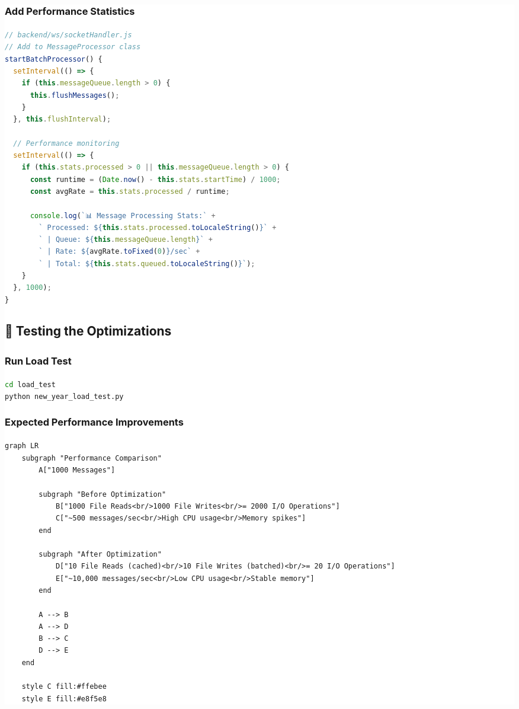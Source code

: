 ### Add Performance Statistics
```javascript
// backend/ws/socketHandler.js
// Add to MessageProcessor class
startBatchProcessor() {
  setInterval(() => {
    if (this.messageQueue.length > 0) {
      this.flushMessages();
    }
  }, this.flushInterval);
  
  // Performance monitoring
  setInterval(() => {
    if (this.stats.processed > 0 || this.messageQueue.length > 0) {
      const runtime = (Date.now() - this.stats.startTime) / 1000;
      const avgRate = this.stats.processed / runtime;
      
      console.log(`📊 Message Processing Stats:` +
        ` Processed: ${this.stats.processed.toLocaleString()}` +
        ` | Queue: ${this.messageQueue.length}` +
        ` | Rate: ${avgRate.toFixed(0)}/sec` +
        ` | Total: ${this.stats.queued.toLocaleString()}`);
    }
  }, 1000);
}
```

## 🧪 Testing the Optimizations

### Run Load Test
```bash
cd load_test
python new_year_load_test.py
```

### Expected Performance Improvements

```mermaid
graph LR
    subgraph "Performance Comparison"
        A["1000 Messages"]
        
        subgraph "Before Optimization"
            B["1000 File Reads<br/>1000 File Writes<br/>= 2000 I/O Operations"]
            C["~500 messages/sec<br/>High CPU usage<br/>Memory spikes"]
        end
        
        subgraph "After Optimization"
            D["10 File Reads (cached)<br/>10 File Writes (batched)<br/>= 20 I/O Operations"]
            E["~10,000 messages/sec<br/>Low CPU usage<br/>Stable memory"]
        end
        
        A --> B
        A --> D
        B --> C
        D --> E
    end
    
    style C fill:#ffebee
    style E fill:#e8f5e8
```
